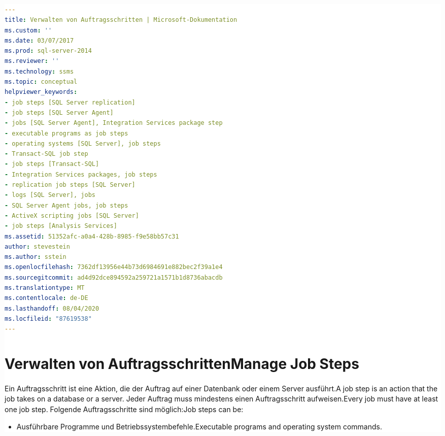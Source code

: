```yaml
---
title: Verwalten von Auftragsschritten | Microsoft-Dokumentation
ms.custom: ''
ms.date: 03/07/2017
ms.prod: sql-server-2014
ms.reviewer: ''
ms.technology: ssms
ms.topic: conceptual
helpviewer_keywords:
- job steps [SQL Server replication]
- job steps [SQL Server Agent]
- jobs [SQL Server Agent], Integration Services package step
- executable programs as job steps
- operating systems [SQL Server], job steps
- Transact-SQL job step
- job steps [Transact-SQL]
- Integration Services packages, job steps
- replication job steps [SQL Server]
- logs [SQL Server], jobs
- SQL Server Agent jobs, job steps
- ActiveX scripting jobs [SQL Server]
- job steps [Analysis Services]
ms.assetid: 51352afc-a0a4-428b-8985-f9e58bb57c31
author: stevestein
ms.author: sstein
ms.openlocfilehash: 7362df13956e44b73d6984691e882bec2f39a1e4
ms.sourcegitcommit: ad4d92dce894592a259721a1571b1d8736abacdb
ms.translationtype: MT
ms.contentlocale: de-DE
ms.lasthandoff: 08/04/2020
ms.locfileid: "87619538"
---
```

# <a name="manage-job-steps"></a><span data-ttu-id="8070e-102">Verwalten von Auftragsschritten</span><span class="sxs-lookup"><span data-stu-id="8070e-102">Manage Job Steps</span></span>
  <span data-ttu-id="8070e-103">Ein Auftragsschritt ist eine Aktion, die der Auftrag auf einer Datenbank oder einem Server ausführt.</span><span class="sxs-lookup"><span data-stu-id="8070e-103">A job step is an action that the job takes on a database or a server.</span></span> <span data-ttu-id="8070e-104">Jeder Auftrag muss mindestens einen Auftragsschritt aufweisen.</span><span class="sxs-lookup"><span data-stu-id="8070e-104">Every job must have at least one job step.</span></span> <span data-ttu-id="8070e-105">Folgende Auftragsschritte sind möglich:</span><span class="sxs-lookup"><span data-stu-id="8070e-105">Job steps can be:</span></span>  
  
-   <span data-ttu-id="8070e-106">Ausführbare Programme und Betriebssystembefehle.</span><span class="sxs-lookup"><span data-stu-id="8070e-106">Executable programs and operating system commands.</span></span>  
  
